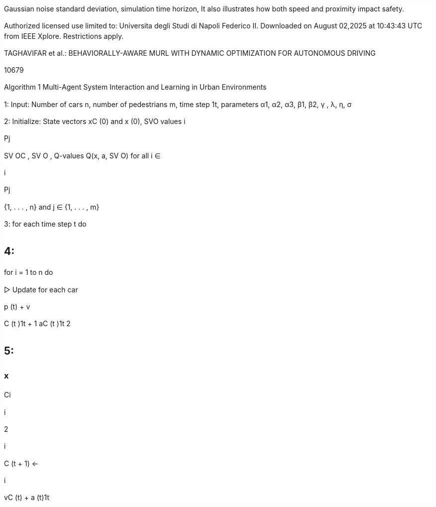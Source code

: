 Gaussian noise standard deviation, simulation time horizon, It also illustrates how both speed and proximity impact safety. 

Authorized licensed use limited to: Universita degli Studi di Napoli Federico II. Downloaded on August 02,2025 at 10:43:43 UTC from IEEE Xplore. Restrictions apply. 





TAGHAVIFAR et al.: BEHAVIORALLY-AWARE MURL WITH DYNAMIC OPTIMIZATION FOR AUTONOMOUS DRIVING

10679

Algorithm 1 Multi-Agent System Interaction and Learning in Urban Environments

1: Input: Number of cars n, number of pedestrians m, time step 1t, parameters α1, α2, α3, β1, β2, γ , λ, η, σ

2: Initialize: State vectors xC \(0\) and x \(0\), SVO values i

Pj

SV OC , SV O , Q-values Q\(x, a, SV O\) for all i ∈

i

Pj

\{1, . . . , n\} and j ∈ \{1, . . . , m\}

3: for each time step t do

## 4:

for i = 1 to n do

▷ Update for each car

p \(t\) \+ v



C \(t \)1t \+ 1 aC \(t \)1t 2

## 5:

### x

Ci

i

2

i

C \(t \+ 1\) ←

i

vC \(t\) \+ a \(t\)1t
